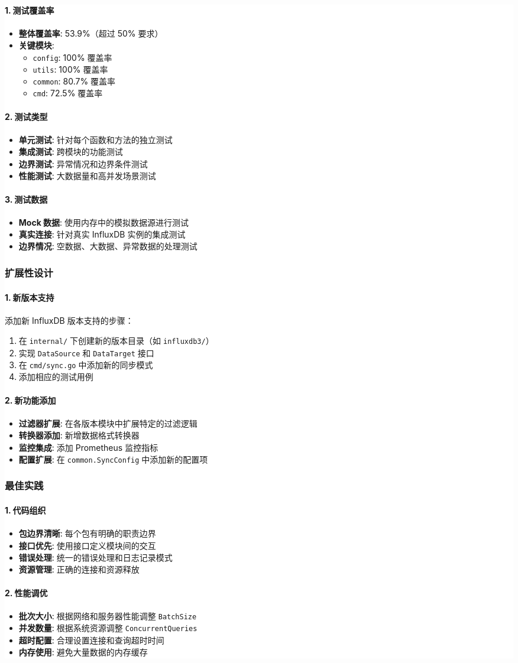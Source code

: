 #### 1. 测试覆盖率

- **整体覆盖率**: 53.9%（超过 50% 要求）
- **关键模块**:
  - `config`: 100% 覆盖率
  - `utils`: 100% 覆盖率
  - `common`: 80.7% 覆盖率
  - `cmd`: 72.5% 覆盖率

#### 2. 测试类型

- **单元测试**: 针对每个函数和方法的独立测试
- **集成测试**: 跨模块的功能测试
- **边界测试**: 异常情况和边界条件测试
- **性能测试**: 大数据量和高并发场景测试

#### 3. 测试数据

- **Mock 数据**: 使用内存中的模拟数据源进行测试
- **真实连接**: 针对真实 InfluxDB 实例的集成测试
- **边界情况**: 空数据、大数据、异常数据的处理测试

### 扩展性设计

#### 1. 新版本支持

添加新 InfluxDB 版本支持的步骤：

1. 在 `internal/` 下创建新的版本目录（如 `influxdb3/`）
2. 实现 `DataSource` 和 `DataTarget` 接口
3. 在 `cmd/sync.go` 中添加新的同步模式
4. 添加相应的测试用例

#### 2. 新功能添加

- **过滤器扩展**: 在各版本模块中扩展特定的过滤逻辑
- **转换器添加**: 新增数据格式转换器
- **监控集成**: 添加 Prometheus 监控指标
- **配置扩展**: 在 `common.SyncConfig` 中添加新的配置项

### 最佳实践

#### 1. 代码组织

- **包边界清晰**: 每个包有明确的职责边界
- **接口优先**: 使用接口定义模块间的交互
- **错误处理**: 统一的错误处理和日志记录模式
- **资源管理**: 正确的连接和资源释放

#### 2. 性能调优

- **批次大小**: 根据网络和服务器性能调整 `BatchSize`
- **并发数量**: 根据系统资源调整 `ConcurrentQueries`
- **超时配置**: 合理设置连接和查询超时时间
- **内存使用**: 避免大量数据的内存缓存
